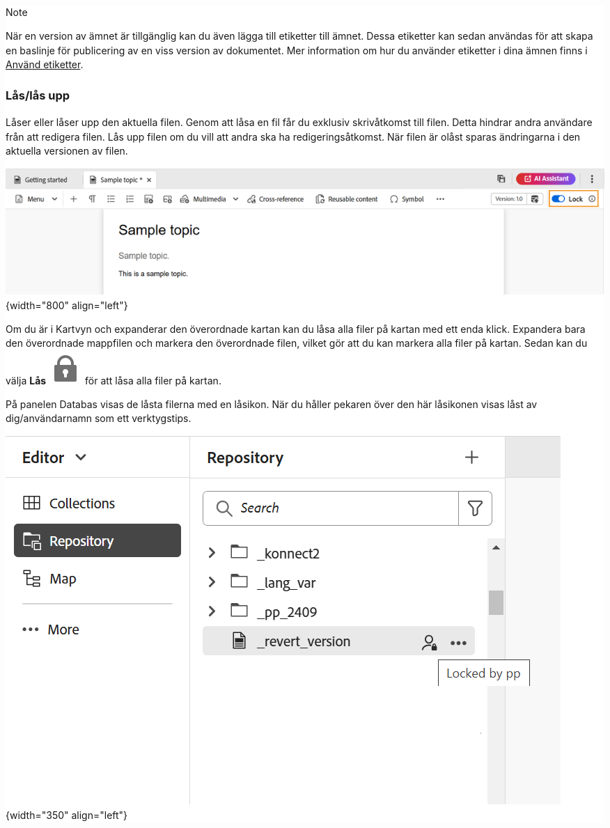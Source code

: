 >[!NOTE]
>
> När en version av ämnet är tillgänglig kan du även lägga till etiketter till ämnet. Dessa etiketter kan sedan användas för att skapa en baslinje för publicering av en viss version av dokumentet. Mer information om hur du använder etiketter i dina ämnen finns i [Använd etiketter](web-editor-use-label.md#).

### Lås/lås upp

Låser eller låser upp den aktuella filen. Genom att låsa en fil får du exklusiv skrivåtkomst till filen. Detta hindrar andra användare från att redigera filen. Lås upp filen om du vill att andra ska ha redigeringsåtkomst. När filen är olåst sparas ändringarna i den aktuella versionen av filen.

![](images/web-editor-lock-button.png){width="800" align="left"}

Om du är i Kartvyn och expanderar den överordnade kartan kan du låsa alla filer på kartan med ett enda klick. Expandera bara den överordnade mappfilen och markera den överordnade filen, vilket gör att du kan markera alla filer på kartan. Sedan kan du välja **Lås** ![](images/LockClosed_icon.svg) för att låsa alla filer på kartan.

På panelen Databas visas de låsta filerna med en låsikon. När du håller pekaren över den här låsikonen visas låst av dig/användarnamn som ett verktygstips.

![](images/web-editor-locked-by-icon-new.png){width="350" align="left"}
